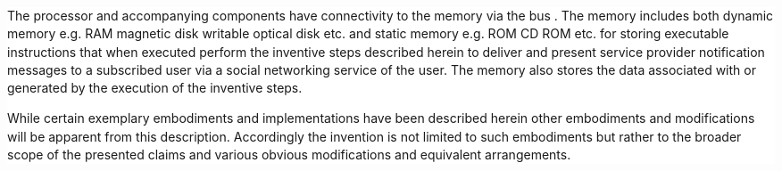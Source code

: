 The processor and accompanying components have connectivity to the memory via the bus . The memory includes both dynamic memory e.g. RAM magnetic disk writable optical disk etc. and static memory e.g. ROM CD ROM etc. for storing executable instructions that when executed perform the inventive steps described herein to deliver and present service provider notification messages to a subscribed user via a social networking service of the user. The memory also stores the data associated with or generated by the execution of the inventive steps.

While certain exemplary embodiments and implementations have been described herein other embodiments and modifications will be apparent from this description. Accordingly the invention is not limited to such embodiments but rather to the broader scope of the presented claims and various obvious modifications and equivalent arrangements.

